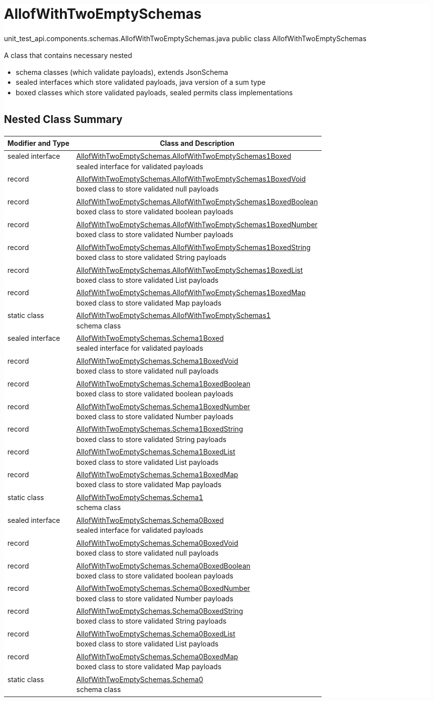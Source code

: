 # AllofWithTwoEmptySchemas
unit_test_api.components.schemas.AllofWithTwoEmptySchemas.java
public class AllofWithTwoEmptySchemas<br>

A class that contains necessary nested
- schema classes (which validate payloads), extends JsonSchema
- sealed interfaces which store validated payloads, java version of a sum type
- boxed classes which store validated payloads, sealed permits class implementations

## Nested Class Summary
| Modifier and Type | Class and Description |
| ----------------- | ---------------------- |
| sealed interface | [AllofWithTwoEmptySchemas.AllofWithTwoEmptySchemas1Boxed](#allofwithtwoemptyschemas1boxed)<br> sealed interface for validated payloads |
| record | [AllofWithTwoEmptySchemas.AllofWithTwoEmptySchemas1BoxedVoid](#allofwithtwoemptyschemas1boxedvoid)<br> boxed class to store validated null payloads |
| record | [AllofWithTwoEmptySchemas.AllofWithTwoEmptySchemas1BoxedBoolean](#allofwithtwoemptyschemas1boxedboolean)<br> boxed class to store validated boolean payloads |
| record | [AllofWithTwoEmptySchemas.AllofWithTwoEmptySchemas1BoxedNumber](#allofwithtwoemptyschemas1boxednumber)<br> boxed class to store validated Number payloads |
| record | [AllofWithTwoEmptySchemas.AllofWithTwoEmptySchemas1BoxedString](#allofwithtwoemptyschemas1boxedstring)<br> boxed class to store validated String payloads |
| record | [AllofWithTwoEmptySchemas.AllofWithTwoEmptySchemas1BoxedList](#allofwithtwoemptyschemas1boxedlist)<br> boxed class to store validated List payloads |
| record | [AllofWithTwoEmptySchemas.AllofWithTwoEmptySchemas1BoxedMap](#allofwithtwoemptyschemas1boxedmap)<br> boxed class to store validated Map payloads |
| static class | [AllofWithTwoEmptySchemas.AllofWithTwoEmptySchemas1](#allofwithtwoemptyschemas1)<br> schema class |
| sealed interface | [AllofWithTwoEmptySchemas.Schema1Boxed](#schema1boxed)<br> sealed interface for validated payloads |
| record | [AllofWithTwoEmptySchemas.Schema1BoxedVoid](#schema1boxedvoid)<br> boxed class to store validated null payloads |
| record | [AllofWithTwoEmptySchemas.Schema1BoxedBoolean](#schema1boxedboolean)<br> boxed class to store validated boolean payloads |
| record | [AllofWithTwoEmptySchemas.Schema1BoxedNumber](#schema1boxednumber)<br> boxed class to store validated Number payloads |
| record | [AllofWithTwoEmptySchemas.Schema1BoxedString](#schema1boxedstring)<br> boxed class to store validated String payloads |
| record | [AllofWithTwoEmptySchemas.Schema1BoxedList](#schema1boxedlist)<br> boxed class to store validated List payloads |
| record | [AllofWithTwoEmptySchemas.Schema1BoxedMap](#schema1boxedmap)<br> boxed class to store validated Map payloads |
| static class | [AllofWithTwoEmptySchemas.Schema1](#schema1)<br> schema class |
| sealed interface | [AllofWithTwoEmptySchemas.Schema0Boxed](#schema0boxed)<br> sealed interface for validated payloads |
| record | [AllofWithTwoEmptySchemas.Schema0BoxedVoid](#schema0boxedvoid)<br> boxed class to store validated null payloads |
| record | [AllofWithTwoEmptySchemas.Schema0BoxedBoolean](#schema0boxedboolean)<br> boxed class to store validated boolean payloads |
| record | [AllofWithTwoEmptySchemas.Schema0BoxedNumber](#schema0boxednumber)<br> boxed class to store validated Number payloads |
| record | [AllofWithTwoEmptySchemas.Schema0BoxedString](#schema0boxedstring)<br> boxed class to store validated String payloads |
| record | [AllofWithTwoEmptySchemas.Schema0BoxedList](#schema0boxedlist)<br> boxed class to store validated List payloads |
| record | [AllofWithTwoEmptySchemas.Schema0BoxedMap](#schema0boxedmap)<br> boxed class to store validated Map payloads |
| static class | [AllofWithTwoEmptySchemas.Schema0](#schema0)<br> schema class |
